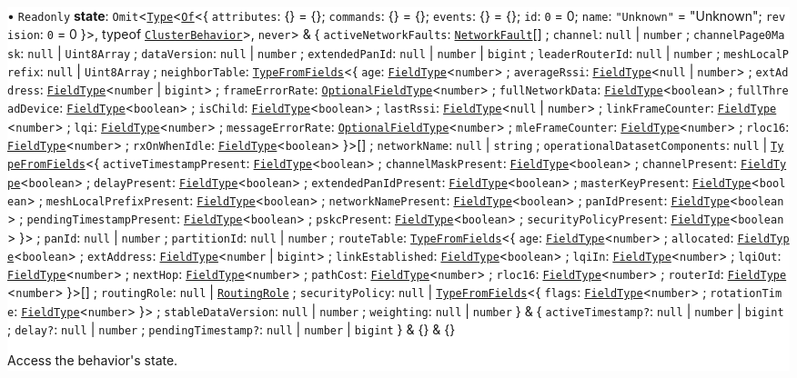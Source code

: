 • `Readonly` **state**: `Omit`\<[`Type`](../modules/behavior_cluster_export.ClusterState.md#type)\<[`Of`](../interfaces/cluster_export.ClusterType.Of.md)\<\{ `attributes`: {} = \{}; `commands`: {} = \{}; `events`: {} = \{}; `id`: ``0`` = 0; `name`: ``"Unknown"`` = "Unknown"; `revision`: ``0`` = 0 }\>, typeof [`ClusterBehavior`](../modules/behavior_cluster_export.ClusterBehavior.md)\>, `never`\> & \{ `activeNetworkFaults`: [`NetworkFault`](../enums/cluster_export.ThreadNetworkDiagnostics.NetworkFault.md)[] ; `channel`: ``null`` \| `number` ; `channelPage0Mask`: ``null`` \| `Uint8Array` ; `dataVersion`: ``null`` \| `number` ; `extendedPanId`: ``null`` \| `number` \| `bigint` ; `leaderRouterId`: ``null`` \| `number` ; `meshLocalPrefix`: ``null`` \| `Uint8Array` ; `neighborTable`: [`TypeFromFields`](../modules/tlv_export.md#typefromfields)\<\{ `age`: [`FieldType`](../interfaces/tlv_export.FieldType.md)\<`number`\> ; `averageRssi`: [`FieldType`](../interfaces/tlv_export.FieldType.md)\<``null`` \| `number`\> ; `extAddress`: [`FieldType`](../interfaces/tlv_export.FieldType.md)\<`number` \| `bigint`\> ; `frameErrorRate`: [`OptionalFieldType`](../interfaces/tlv_export.OptionalFieldType.md)\<`number`\> ; `fullNetworkData`: [`FieldType`](../interfaces/tlv_export.FieldType.md)\<`boolean`\> ; `fullThreadDevice`: [`FieldType`](../interfaces/tlv_export.FieldType.md)\<`boolean`\> ; `isChild`: [`FieldType`](../interfaces/tlv_export.FieldType.md)\<`boolean`\> ; `lastRssi`: [`FieldType`](../interfaces/tlv_export.FieldType.md)\<``null`` \| `number`\> ; `linkFrameCounter`: [`FieldType`](../interfaces/tlv_export.FieldType.md)\<`number`\> ; `lqi`: [`FieldType`](../interfaces/tlv_export.FieldType.md)\<`number`\> ; `messageErrorRate`: [`OptionalFieldType`](../interfaces/tlv_export.OptionalFieldType.md)\<`number`\> ; `mleFrameCounter`: [`FieldType`](../interfaces/tlv_export.FieldType.md)\<`number`\> ; `rloc16`: [`FieldType`](../interfaces/tlv_export.FieldType.md)\<`number`\> ; `rxOnWhenIdle`: [`FieldType`](../interfaces/tlv_export.FieldType.md)\<`boolean`\>  }\>[] ; `networkName`: ``null`` \| `string` ; `operationalDatasetComponents`: ``null`` \| [`TypeFromFields`](../modules/tlv_export.md#typefromfields)\<\{ `activeTimestampPresent`: [`FieldType`](../interfaces/tlv_export.FieldType.md)\<`boolean`\> ; `channelMaskPresent`: [`FieldType`](../interfaces/tlv_export.FieldType.md)\<`boolean`\> ; `channelPresent`: [`FieldType`](../interfaces/tlv_export.FieldType.md)\<`boolean`\> ; `delayPresent`: [`FieldType`](../interfaces/tlv_export.FieldType.md)\<`boolean`\> ; `extendedPanIdPresent`: [`FieldType`](../interfaces/tlv_export.FieldType.md)\<`boolean`\> ; `masterKeyPresent`: [`FieldType`](../interfaces/tlv_export.FieldType.md)\<`boolean`\> ; `meshLocalPrefixPresent`: [`FieldType`](../interfaces/tlv_export.FieldType.md)\<`boolean`\> ; `networkNamePresent`: [`FieldType`](../interfaces/tlv_export.FieldType.md)\<`boolean`\> ; `panIdPresent`: [`FieldType`](../interfaces/tlv_export.FieldType.md)\<`boolean`\> ; `pendingTimestampPresent`: [`FieldType`](../interfaces/tlv_export.FieldType.md)\<`boolean`\> ; `pskcPresent`: [`FieldType`](../interfaces/tlv_export.FieldType.md)\<`boolean`\> ; `securityPolicyPresent`: [`FieldType`](../interfaces/tlv_export.FieldType.md)\<`boolean`\>  }\> ; `panId`: ``null`` \| `number` ; `partitionId`: ``null`` \| `number` ; `routeTable`: [`TypeFromFields`](../modules/tlv_export.md#typefromfields)\<\{ `age`: [`FieldType`](../interfaces/tlv_export.FieldType.md)\<`number`\> ; `allocated`: [`FieldType`](../interfaces/tlv_export.FieldType.md)\<`boolean`\> ; `extAddress`: [`FieldType`](../interfaces/tlv_export.FieldType.md)\<`number` \| `bigint`\> ; `linkEstablished`: [`FieldType`](../interfaces/tlv_export.FieldType.md)\<`boolean`\> ; `lqiIn`: [`FieldType`](../interfaces/tlv_export.FieldType.md)\<`number`\> ; `lqiOut`: [`FieldType`](../interfaces/tlv_export.FieldType.md)\<`number`\> ; `nextHop`: [`FieldType`](../interfaces/tlv_export.FieldType.md)\<`number`\> ; `pathCost`: [`FieldType`](../interfaces/tlv_export.FieldType.md)\<`number`\> ; `rloc16`: [`FieldType`](../interfaces/tlv_export.FieldType.md)\<`number`\> ; `routerId`: [`FieldType`](../interfaces/tlv_export.FieldType.md)\<`number`\>  }\>[] ; `routingRole`: ``null`` \| [`RoutingRole`](../enums/cluster_export.ThreadNetworkDiagnostics.RoutingRole.md) ; `securityPolicy`: ``null`` \| [`TypeFromFields`](../modules/tlv_export.md#typefromfields)\<\{ `flags`: [`FieldType`](../interfaces/tlv_export.FieldType.md)\<`number`\> ; `rotationTime`: [`FieldType`](../interfaces/tlv_export.FieldType.md)\<`number`\>  }\> ; `stableDataVersion`: ``null`` \| `number` ; `weighting`: ``null`` \| `number`  } & \{ `activeTimestamp?`: ``null`` \| `number` \| `bigint` ; `delay?`: ``null`` \| `number` ; `pendingTimestamp?`: ``null`` \| `number` \| `bigint`  } & {} & {}

Access the behavior's state.
